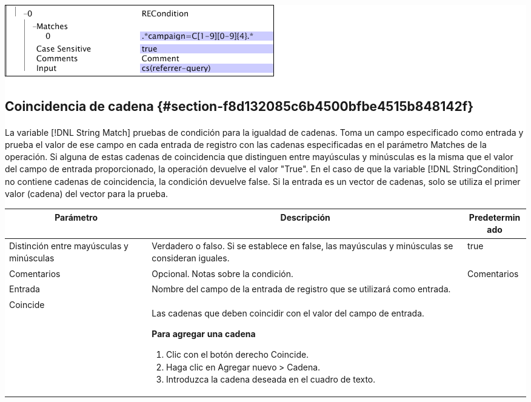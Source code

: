 ![](assets/cfg_Condition_RegularExpression.png)

## Coincidencia de cadena {#section-f8d132085c6b4500bfbe4515b848142f}

La variable [!DNL String Match] pruebas de condición para la igualdad de cadenas. Toma un campo especificado como entrada y prueba el valor de ese campo en cada entrada de registro con las cadenas especificadas en el parámetro Matches de la operación. Si alguna de estas cadenas de coincidencia que distinguen entre mayúsculas y minúsculas es la misma que el valor del campo de entrada proporcionado, la operación devuelve el valor &quot;True&quot;. En el caso de que la variable [!DNL StringCondition] no contiene cadenas de coincidencia, la condición devuelve false. Si la entrada es un vector de cadenas, solo se utiliza el primer valor (cadena) del vector para la prueba.

<table id="table_BD599BAA5DD54B278813B6C38AC8DE6B"> 
 <thead> 
  <tr> 
   <th colname="col1" class="entry"> Parámetro </th> 
   <th colname="col2" class="entry"> Descripción </th> 
   <th colname="col3" class="entry"> Predeterminado </th> 
  </tr> 
 </thead>
 <tbody> 
  <tr> 
   <td colname="col1"> Distinción entre mayúsculas y minúsculas </td> 
   <td colname="col2"> Verdadero o falso. Si se establece en false, las mayúsculas y minúsculas se consideran iguales. </td> 
   <td colname="col3"> true </td> 
  </tr> 
  <tr> 
   <td colname="col1"> Comentarios </td> 
   <td colname="col2"> Opcional. Notas sobre la condición. </td> 
   <td colname="col3"> Comentarios </td> 
  </tr> 
  <tr> 
   <td colname="col1"> Entrada </td> 
   <td colname="col2"> Nombre del campo de la entrada de registro que se utilizará como entrada. </td> 
   <td colname="col3"> </td> 
  </tr> 
  <tr> 
   <td colname="col1"> Coincide </td> 
   <td colname="col2"> <p>Las cadenas que deben coincidir con el valor del campo de entrada. </p> <p> <b>Para agregar una cadena</b> 
     <ol id="ol_9E32218C771445D88357960475FAD6EB"> 
      <li id="li_A700747858D0470491783E9B3933DAFE">Clic con el botón derecho <span class="uicontrol"> Coincide</span>. </li> 
      <li id="li_9D1A2462EA404B0F84426176737CAFED">Haga clic en <span class="uicontrol"> Agregar nuevo</span> &gt; <span class="uicontrol"> Cadena</span>. </li> 
      <li id="li_E84D2439B59548E5B1803C64A295A18E">Introduzca la cadena deseada en el cuadro de texto. </li> 
     </ol> </p> </td> 
   <td colname="col3"> </td> 
  </tr> 
 </tbody> 
</table>
